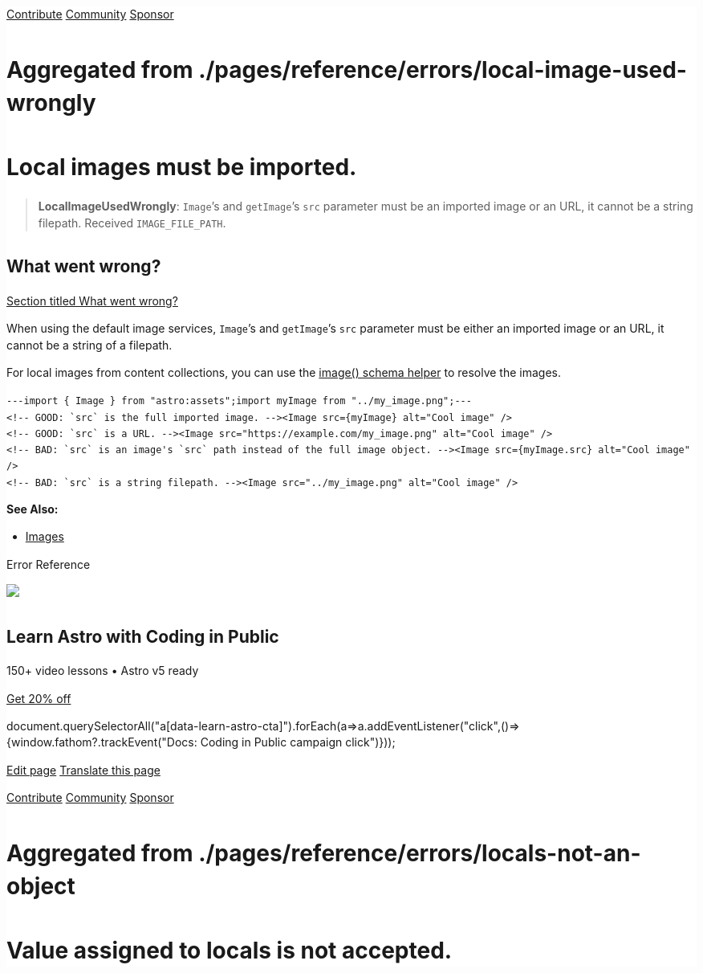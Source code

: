 [Contribute](/en/contribute/) [Community](https://astro.build/chat) [Sponsor](https://opencollective.com/astrodotbuild)



# Aggregated from ./pages/reference/errors/local-image-used-wrongly
Local images must be imported.
==============================

> **LocalImageUsedWrongly**: `Image`’s and `getImage`’s `src` parameter must be an imported image or an URL, it cannot be a string filepath. Received `IMAGE_FILE_PATH`.

What went wrong?
----------------

[Section titled What went wrong?](#what-went-wrong)

When using the default image services, `Image`’s and `getImage`’s `src` parameter must be either an imported image or an URL, it cannot be a string of a filepath.

For local images from content collections, you can use the [image() schema helper](/en/guides/images/#images-in-content-collections) to resolve the images.

    ---import { Image } from "astro:assets";import myImage from "../my_image.png";---
    <!-- GOOD: `src` is the full imported image. --><Image src={myImage} alt="Cool image" />
    <!-- GOOD: `src` is a URL. --><Image src="https://example.com/my_image.png" alt="Cool image" />
    <!-- BAD: `src` is an image's `src` path instead of the full image object. --><Image src={myImage.src} alt="Cool image" />
    <!-- BAD: `src` is a string filepath. --><Image src="../my_image.png" alt="Cool image" />

**See Also:**

*   [Images](/en/guides/images/)

Error Reference

![](/_astro/CodingInPublic.DpaYu7Qd_5sx41.webp)

Learn Astro with **Coding in Public**
-------------------------------------

150+ video lessons • Astro v5 ready

[Get 20% off](https://learnastro.dev?code=ASTRO_PROMO)

document.querySelectorAll("a\[data-learn-astro-cta\]").forEach(a=>a.addEventListener("click",()=>{window.fathom?.trackEvent("Docs: Coding in Public campaign click")}));

[Edit page](https://github.com/withastro/astro/blob/main/packages/astro/src/core/errors/errors-data.ts) [Translate this page](https://contribute.docs.astro.build/guides/i18n/)

[Contribute](/en/contribute/) [Community](https://astro.build/chat) [Sponsor](https://opencollective.com/astrodotbuild)



# Aggregated from ./pages/reference/errors/locals-not-an-object
Value assigned to locals is not accepted.
=========================================
